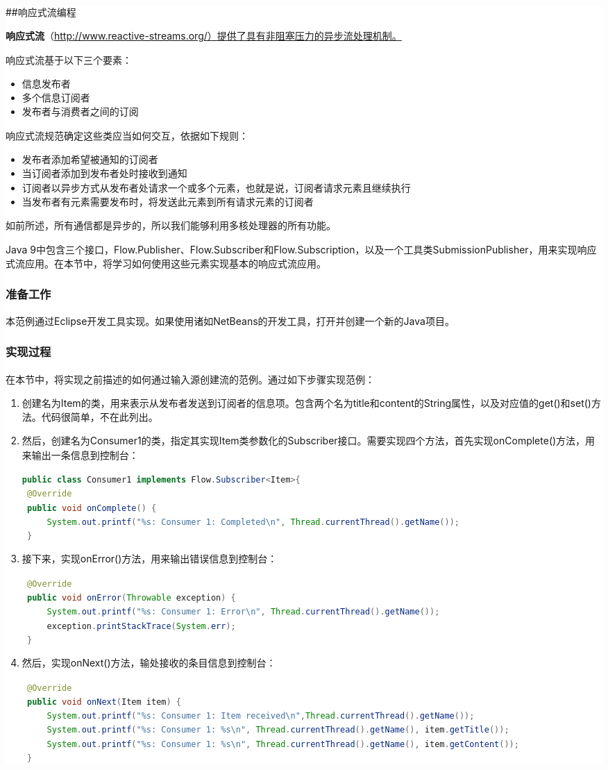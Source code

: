 ##响应式流编程

**响应式流**（http://www.reactive-streams.org/）提供了具有非阻塞压力的异步流处理机制。

 响应式流基于以下三个要素：

- 信息发布者
- 多个信息订阅者
- 发布者与消费者之间的订阅

响应式流规范确定这些类应当如何交互，依据如下规则：

- 发布者添加希望被通知的订阅者 
- 当订阅者添加到发布者处时接收到通知
- 订阅者以异步方式从发布者处请求一个或多个元素，也就是说，订阅者请求元素且继续执行
- 当发布者有元素需要发布时，将发送此元素到所有请求元素的订阅者

如前所述，所有通信都是异步的，所以我们能够利用多核处理器的所有功能。

Java 9中包含三个接口，Flow.Publisher、Flow.Subscriber和Flow.Subscription，以及一个工具类SubmissionPublisher，用来实现响应式流应用。在本节中，将学习如何使用这些元素实现基本的响应式流应用。

### 准备工作

本范例通过Eclipse开发工具实现。如果使用诸如NetBeans的开发工具，打开并创建一个新的Java项目。

### 实现过程

在本节中，将实现之前描述的如何通过输入源创建流的范例。通过如下步骤实现范例：

1. 创建名为Item的类，用来表示从发布者发送到订阅者的信息项。包含两个名为title和content的String属性，以及对应值的get()和set()方法。代码很简单，不在此列出。

2. 然后，创建名为Consumer1的类，指定其实现Item类参数化的Subscriber接口。需要实现四个方法，首先实现onComplete()方法，用来输出一条信息到控制台：

   ```java
   public class Consumer1 implements Flow.Subscriber<Item>{
   	@Override
   	public void onComplete() {
   		System.out.printf("%s: Consumer 1: Completed\n", Thread.currentThread().getName());
   	}
   ```

3. 接下来，实现onError()方法，用来输出错误信息到控制台：

   ```java
   	@Override
   	public void onError(Throwable exception) {
   		System.out.printf("%s: Consumer 1: Error\n", Thread.currentThread().getName());
   		exception.printStackTrace(System.err);
   	}
   ```

4. 然后，实现onNext()方法，输处接收的条目信息到控制台：

   ```java
   	@Override
   	public void onNext(Item item) {
   		System.out.printf("%s: Consumer 1: Item received\n",Thread.currentThread().getName());
   		System.out.printf("%s: Consumer 1: %s\n", Thread.currentThread().getName(), item.getTitle());
   		System.out.printf("%s: Consumer 1: %s\n", Thread.currentThread().getName(), item.getContent());
   	}
   ```
